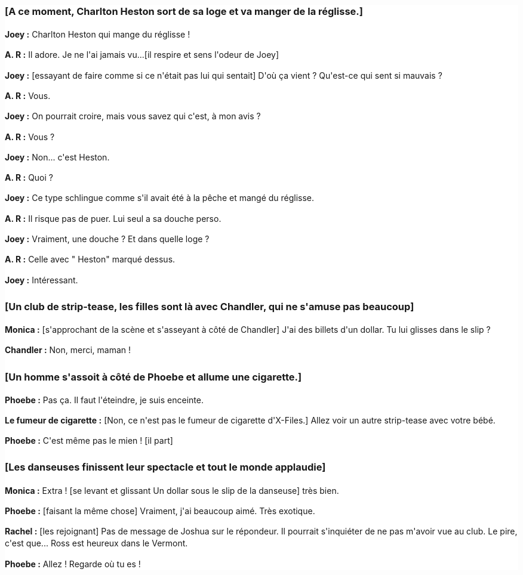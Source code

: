 ### [A ce moment, Charlton Heston sort de sa loge et va manger de la réglisse.]

**Joey :** Charlton Heston qui mange du réglisse !

**A. R :** Il adore. Je ne l'ai jamais vu...[il respire et sens l'odeur de Joey]

**Joey :** [essayant de faire comme si ce n'était pas lui qui sentait] D'où ça vient ? Qu'est-ce qui sent si mauvais ?

**A. R :** Vous.

**Joey :** On pourrait croire, mais vous savez qui c'est, à mon avis ?

**A. R :** Vous ?

**Joey :** Non... c'est Heston.

**A. R :** Quoi ?

**Joey :** Ce type schlingue comme s'il avait été à la pêche et mangé du réglisse.

**A. R :** Il risque pas de puer. Lui seul a sa douche perso.

**Joey :** Vraiment, une douche ? Et dans quelle loge ?

**A. R :** Celle avec " Heston" marqué dessus.

**Joey :** Intéressant.

### [Un club de strip-tease, les filles sont là avec Chandler, qui ne s'amuse pas beaucoup]

**Monica :** [s'approchant de la scène et s'asseyant à côté de Chandler] J'ai des billets d'un dollar. Tu lui glisses dans le slip ?

**Chandler :** Non, merci, maman !

### [Un homme s'assoit à côté de Phoebe et allume une cigarette.]

**Phoebe :** Pas ça. Il faut l'éteindre, je suis enceinte.

**Le fumeur de cigarette :** [Non, ce n'est pas le fumeur de cigarette d'X-Files.] Allez voir un autre strip-tease avec votre bébé.

**Phoebe :** C'est même pas le mien ! [il part]

### [Les danseuses finissent leur spectacle et tout le monde applaudie]

**Monica :** Extra ! [se levant et glissant Un dollar sous le slip de la danseuse] très bien.

**Phoebe :** [faisant la même chose] Vraiment, j'ai beaucoup aimé. Très exotique.

**Rachel :** [les rejoignant] Pas de message de Joshua sur le répondeur. Il pourrait s'inquiéter de ne pas m'avoir vue au club. Le pire, c'est que... Ross est heureux dans le Vermont.

**Phoebe :** Allez ! Regarde où tu es !
